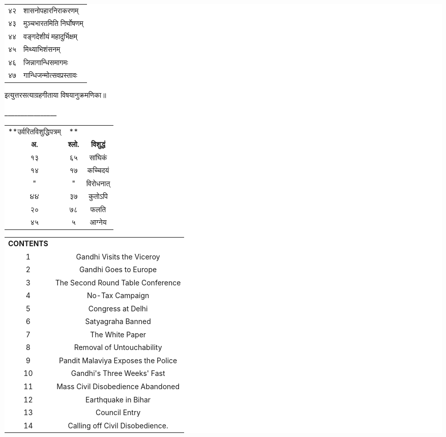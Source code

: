 

|     |                           |
|:---:|---------------------------|
| ४२  | शासनोपहारनिराकरणम्        |
| ४३  | मुञ्चभारतमिति निर्घोषणम् |
| ४४  | वङ्गदेशीयं महादुर्भिक्षम् |
| ४५  | मिथ्याभिशंसनम्            |
| ४६  | जिन्नागान्धिसमागमः        |
| ४७  | गान्धिजन्मोत्सवप्रस्तावः  |

इत्युत्तरसत्याग्रहगीताया विषयानुक्रमणिका॥

\_\_\_\_\_\_\_\_\_\_\_\_\_\_\_\_



|                             |           |              |
|:---------------------------:|:---------:|:------------:|
| **उर्वरितविशुद्धिपत्रम्|** |           |              |
|           **अ.**            | **श्लो.** | **विशुद्धं** |
|             १३              |    ६५     |   सांघिकं    |
|             १४              |    १७     |   कच्चिदयं   |
|              "              |     "     |  विरोधनात्   |
|             ૪૪              |    ३७     |   कुतोऽपि    |
|             २०              |    ७८     |     फलति     |
|             ४५              |     ५     |    आग्नेय    |



|              |                                             |
|:------------:|:-------------------------------------------:|
| **CONTENTS** |                                             |
|      1       |          Gandhi Visits the Viceroy          |
|      2       |            Gandhi Goes to Europe            |
|      3       |      The Second Round Table Conference      |
|      4       |               No-Tax Campaign               |
|      5       |              Congress at Delhi              |
|      6       |              Satyagraha Banned              |
|      7       |               The White Paper               |
|      8       |          Removal of Untouchability          |
|      9       |     Pandit Malaviya Exposes the Police      |
|      10      |         Gandhi's Three Weeks' Fast          |
|      11      |      Mass Civil Disobedience Abandoned      |
|      12      |             Earthquake in Bihar             |
|      13      |                Council Entry                |
|      14      |       Calling off Civil Disobedience.       |
